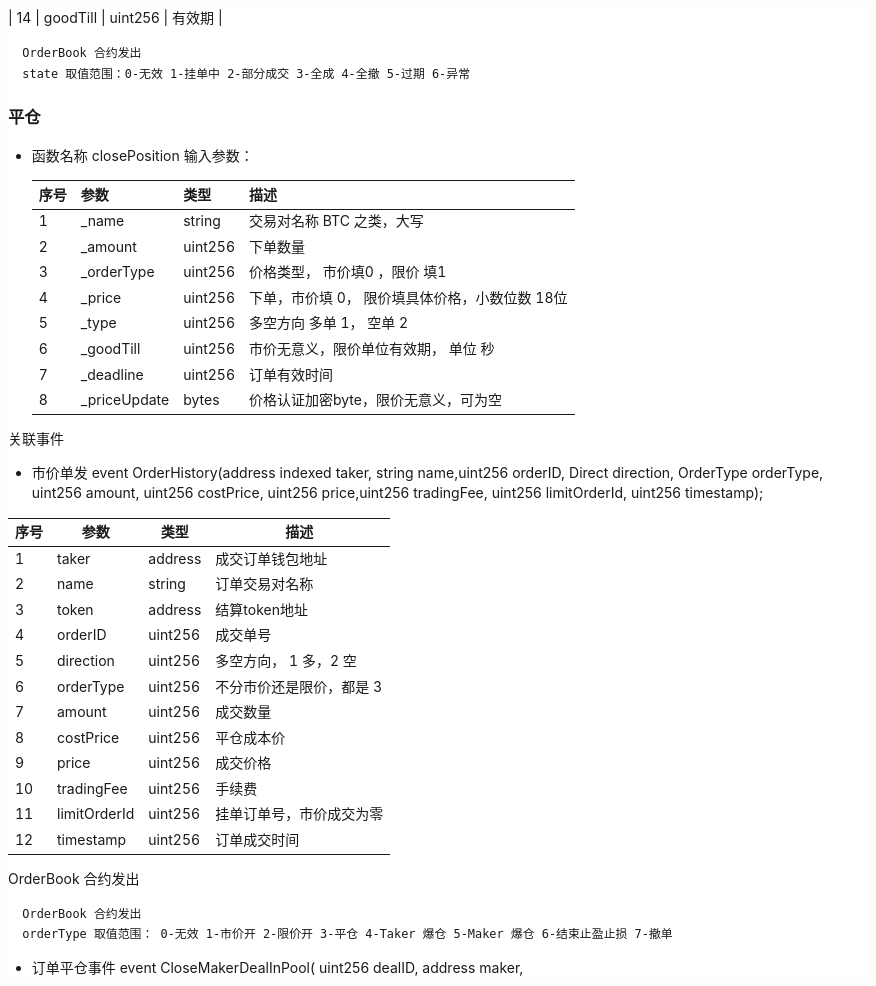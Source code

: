   | 14   | goodTill    | uint256  | 有效期             |

```
  OrderBook 合约发出
  state 取值范围：0-无效 1-挂单中 2-部分成交 3-全成 4-全撤 5-过期 6-异常        
```
### 平仓

- 函数名称 closePosition
  输入参数：

  | 序号  | 参数         | 类型      | 描述                         |
  |------|--------------|----------|----------------------------|
  | 1    | _name        | string   | 交易对名称 BTC 之类，大写            |
  | 2    | _amount      | uint256  | 下单数量                       |
  | 3    | _orderType   | uint256  | 价格类型， 市价填0 ，限价 填1          |- 
  | 4    | _price       | uint256  | 下单，市价填 0， 限价填具体价格，小数位数 18位 |
  | 5    | _type        | uint256  | 多空方向 多单 1， 空单 2            | 
  | 6    | _goodTill    | uint256  | 市价无意义，限价单位有效期， 单位 秒        |
  | 7    | _deadline    | uint256  | 订单有效时间                     |  
  | 8    | _priceUpdate | bytes    | 价格认证加密byte，限价无意义，可为空       |

 关联事件
  - 市价单发 event OrderHistory(address indexed taker, string name,uint256 orderID, Direct direction, OrderType
    orderType, uint256 amount, uint256 costPrice, uint256 price,uint256 tradingFee, uint256 limitOrderId, uint256
    timestamp);

  | 序号  | 参数         | 类型       | 描述            |
  |------|--------------|-----------|---------------|
  | 1    | taker        | address   | 成交订单钱包地址      |
  | 2    | name         | string    | 订单交易对名称       |
  | 3    | token        | address   | 结算token地址               |
  | 4    | orderID      | uint256   | 成交单号          |
  | 5    | direction    | uint256   | 多空方向， 1 多，2 空 |
  | 6    | orderType    | uint256   | 不分市价还是限价，都是 3 |
  | 7    | amount       | uint256   | 成交数量          |
  | 8    | costPrice    | uint256   | 平仓成本价     |
  | 9    | price        | uint256   | 成交价格          |  
  | 10   | tradingFee   | uint256   | 手续费           |
  | 11   | limitOrderId | uint256   | 挂单订单号，市价成交为零  |
  | 12   | timestamp    | uint256   | 订单成交时间        |
  OrderBook 合约发出
```
  OrderBook 合约发出
  orderType 取值范围： 0-无效 1-市价开 2-限价开 3-平仓 4-Taker 爆仓 5-Maker 爆仓 6-结束止盈止损 7-撤单
```
- 订单平仓事件 event CloseMakerDealInPool(
    uint256 dealID,
    address maker, 